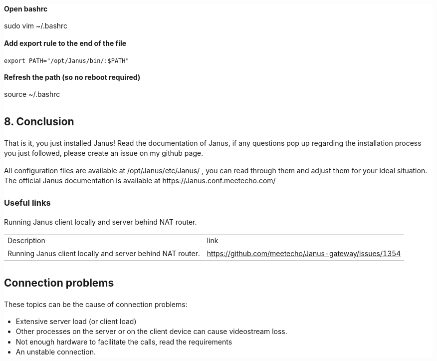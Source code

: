 **Open bashrc**

sudo vim ~/.bashrc

**Add export rule to the end of the file**

```
export PATH="/opt/Janus/bin/:$PATH"
```

**Refresh the path (so no reboot required)**

source ~/.bashrc

##  8. Conclusion

That is it, you just installed Janus! Read the documentation of Janus, if any questions pop up regarding the installation process you just followed, please create an issue on my github page.  

All configuration files are available at /opt/Janus/etc/Janus/ , you can read through them and adjust them for your ideal situation. The official Janus documentation is available at https://Janus.conf.meetecho.com/

### Useful links

Running Janus client locally and server behind NAT router.


<table>
  <tr>
   <td>Description
   </td>
   <td>link
   </td>
  </tr>
  <tr>
   <td>Running Janus client locally and server behind NAT router.
   </td>
   <td><a href="https://github.com/meetecho/Janus-gateway/issues/1354">https://github.com/meetecho/Janus-gateway/issues/1354</a>
   </td>
  </tr>
</table>



## Connection problems

These topics can be the cause of connection problems:

* Extensive server load (or client load)
* Other processes on the server or on the client device can cause videostream loss.
* Not enough hardware to facilitate the calls, read the requirements
* An unstable connection.